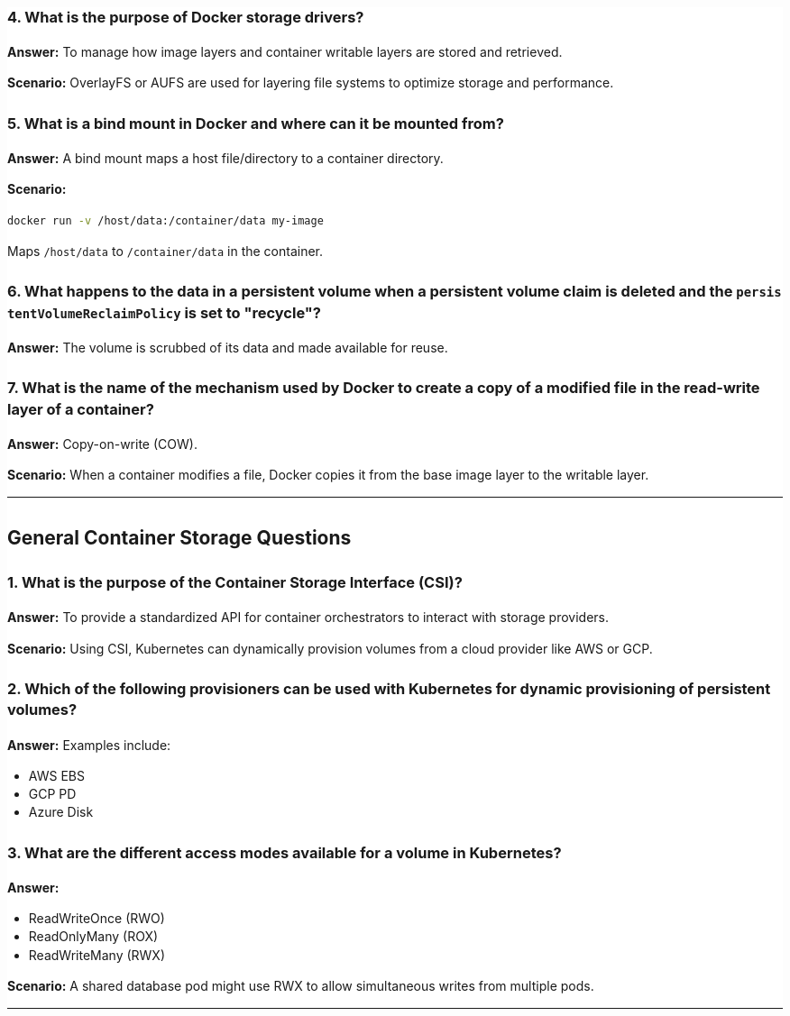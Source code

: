 ### 4. What is the purpose of Docker storage drivers?
**Answer:** To manage how image layers and container writable layers are stored and retrieved.

**Scenario:**
OverlayFS or AUFS are used for layering file systems to optimize storage and performance.

### 5. What is a bind mount in Docker and where can it be mounted from?
**Answer:** A bind mount maps a host file/directory to a container directory.

**Scenario:**
```bash
docker run -v /host/data:/container/data my-image
```
Maps `/host/data` to `/container/data` in the container.

### 6. What happens to the data in a persistent volume when a persistent volume claim is deleted and the `persistentVolumeReclaimPolicy` is set to "recycle"?
**Answer:** The volume is scrubbed of its data and made available for reuse.

### 7. What is the name of the mechanism used by Docker to create a copy of a modified file in the read-write layer of a container?
**Answer:** Copy-on-write (COW).

**Scenario:**
When a container modifies a file, Docker copies it from the base image layer to the writable layer.

---

## General Container Storage Questions

### 1. What is the purpose of the Container Storage Interface (CSI)?
**Answer:** To provide a standardized API for container orchestrators to interact with storage providers.

**Scenario:**
Using CSI, Kubernetes can dynamically provision volumes from a cloud provider like AWS or GCP.

### 2. Which of the following provisioners can be used with Kubernetes for dynamic provisioning of persistent volumes?
**Answer:** Examples include:
- AWS EBS
- GCP PD
- Azure Disk

### 3. What are the different access modes available for a volume in Kubernetes?
**Answer:**
- ReadWriteOnce (RWO)
- ReadOnlyMany (ROX)
- ReadWriteMany (RWX)

**Scenario:**
A shared database pod might use RWX to allow simultaneous writes from multiple pods.

---

